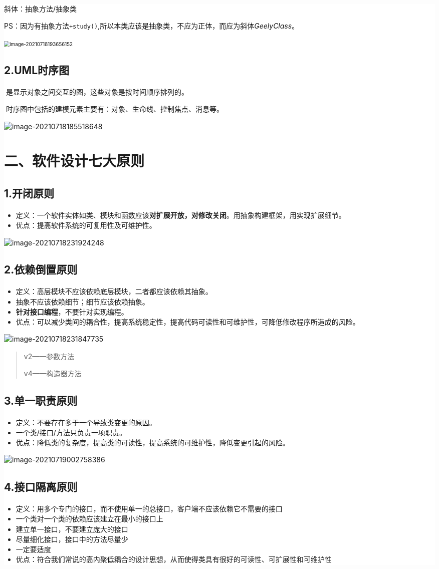 斜体：抽象方法/抽象类

PS：因为有抽象方法`+study()`,所以本类应该是抽象类，不应为正体，而应为斜体*GeelyClass*。

<img src="http://uranus-picture.oss-cn-beijing.aliyuncs.com/img/image-20210718193656152.png" alt="image-20210718193656152" style="zoom: 70%;" />

## 2.UML时序图

​		是显示对象之间交互的图，这些对象是按时间顺序排列的。

​		时序图中包括的建模元素主要有：对象、生命线、控制焦点、消息等。

![image-20210718185518648](http://uranus-picture.oss-cn-beijing.aliyuncs.com/img/image-20210718185518648.png)

# 二、软件设计七大原则

## 1.开闭原则

- 定义：一个软件实体如类、模块和函数应该**对扩展开放，对修改关闭**。用抽象构建框架，用实现扩展细节。
- 优点：提高软件系统的可复用性及可维护性。

![image-20210718231924248](http://uranus-picture.oss-cn-beijing.aliyuncs.com/img/image-20210718231924248.png)

## 2.依赖倒置原则

- 定义：高层模块不应该依赖底层模块，二者都应该依赖其抽象。
- 抽象不应该依赖细节；细节应该依赖抽象。
- **针对接口编程**，不要针对实现编程。
- 优点：可以减少类间的耦合性，提高系统稳定性，提高代码可读性和可维护性，可降低修改程序所造成的风险。

![image-20210718231847735](http://uranus-picture.oss-cn-beijing.aliyuncs.com/img/image-20210718231847735.png)

> v2——参数方法
>
> v4——构造器方法

## 3.单一职责原则

- 定义：不要存在多于一个导致类变更的原因。
- 一个类/接口/方法只负责一项职责。
- 优点：降低类的复杂度，提高类的可读性，提高系统的可维护性，降低变更引起的风险。

![image-20210719002758386](http://uranus-picture.oss-cn-beijing.aliyuncs.com/img/image-20210719002758386.png)

## 4.接口隔离原则

- 定义：用多个专门的接口，而不使用单一的总接口，客户端不应该依赖它不需要的接口
- 一个类对一个类的依赖应该建立在最小的接口上
- 建立单一接口，不要建立庞大的接口
- 尽量细化接口，接口中的方法尽量少
- 一定要适度
- 优点：符合我们常说的高内聚低耦合的设计思想，从而使得类具有很好的可读性、可扩展性和可维护性
